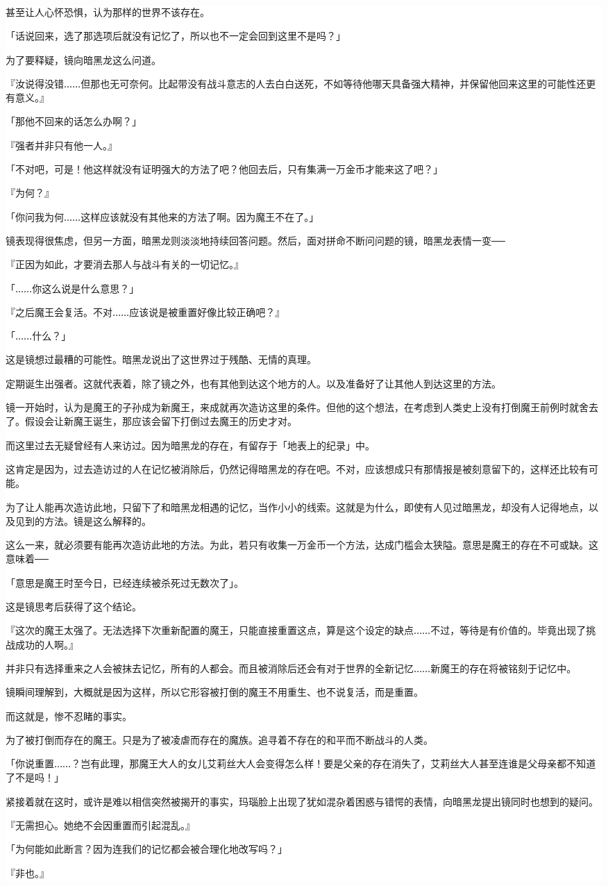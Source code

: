 甚至让人心怀恐惧，认为那样的世界不该存在。

「话说回来，选了那选项后就没有记忆了，所以也不一定会回到这里不是吗？」

为了要释疑，镜向暗黑龙这么问道。

『汝说得没错……但那也无可奈何。比起带没有战斗意志的人去白白送死，不如等待他哪天具备强大精神，并保留他回来这里的可能性还更有意义。』

「那他不回来的话怎么办啊？」

『强者并非只有他一人。』

「不对吧，可是！他这样就没有证明强大的方法了吧？他回去后，只有集满一万金币才能来这了吧？」

『为何？』

「你问我为何……这样应该就没有其他来的方法了啊。因为魔王不在了。」

镜表现得很焦虑，但另一方面，暗黑龙则淡淡地持续回答问题。然后，面对拼命不断问问题的镜，暗黑龙表情一变──

『正因为如此，才要消去那人与战斗有关的一切记忆。』

「……你这么说是什么意思？」

『之后魔王会复活。不对……应该说是被重置好像比较正确吧？』

「……什么？」

这是镜想过最糟的可能性。暗黑龙说出了这世界过于残酷、无情的真理。

定期诞生出强者。这就代表着，除了镜之外，也有其他到达这个地方的人。以及准备好了让其他人到达这里的方法。

镜一开始时，认为是魔王的子孙成为新魔王，来成就再次造访这里的条件。但他的这个想法，在考虑到人类史上没有打倒魔王前例时就舍去了。假设会让新魔王诞生，那应该会留下打倒过去魔王的历史才对。

而这里过去无疑曾经有人来访过。因为暗黑龙的存在，有留存于「地表上的纪录」中。

这肯定是因为，过去造访过的人在记忆被消除后，仍然记得暗黑龙的存在吧。不对，应该想成只有那情报是被刻意留下的，这样还比较有可能。

为了让人能再次造访此地，只留下了和暗黑龙相遇的记忆，当作小小的线索。这就是为什么，即使有人见过暗黑龙，却没有人记得地点，以及见到的方法。镜是这么解释的。

这么一来，就必须要有能再次造访此地的方法。为此，若只有收集一万金币一个方法，达成门槛会太狭隘。意思是魔王的存在不可或缺。这意味着──

「意思是魔王时至今日，已经连续被杀死过无数次了」。

这是镜思考后获得了这个结论。

『这次的魔王太强了。无法选择下次重新配置的魔王，只能直接重置这点，算是这个设定的缺点……不过，等待是有价值的。毕竟出现了挑战成功的人啊。』

并非只有选择重来之人会被抹去记忆，所有的人都会。而且被消除后还会有对于世界的全新记忆……新魔王的存在将被铭刻于记忆中。

镜瞬间理解到，大概就是因为这样，所以它形容被打倒的魔王不用重生、也不说复活，而是重置。

而这就是，惨不忍睹的事实。

为了被打倒而存在的魔王。只是为了被凌虐而存在的魔族。追寻着不存在的和平而不断战斗的人类。

「你说重置……？岂有此理，那魔王大人的女儿艾莉丝大人会变得怎么样！要是父亲的存在消失了，艾莉丝大人甚至连谁是父母亲都不知道了不是吗！」

紧接着就在这时，或许是难以相信突然被揭开的事实，玛瑙脸上出现了犹如混杂着困惑与错愕的表情，向暗黑龙提出镜同时也想到的疑问。

『无需担心。她绝不会因重置而引起混乱。』

「为何能如此断言？因为连我们的记忆都会被合理化地改写吗？」

『非也。』
